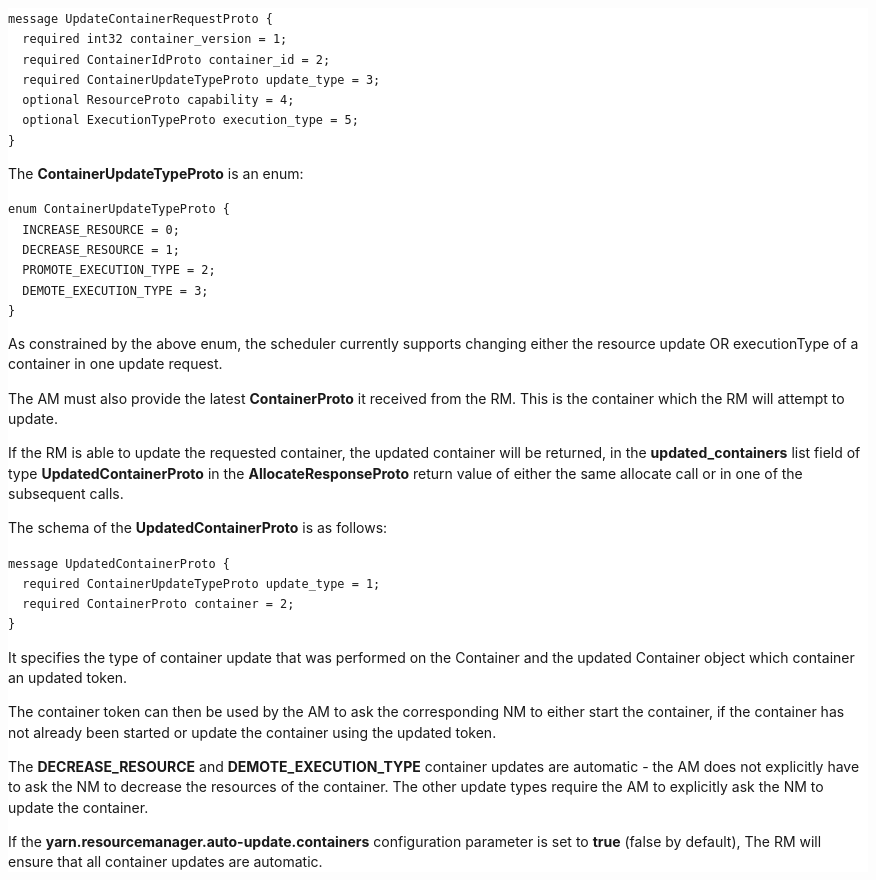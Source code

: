     message UpdateContainerRequestProto {
      required int32 container_version = 1;
      required ContainerIdProto container_id = 2;
      required ContainerUpdateTypeProto update_type = 3;
      optional ResourceProto capability = 4;
      optional ExecutionTypeProto execution_type = 5;
    }

  The **ContainerUpdateTypeProto** is an enum:
  
    enum ContainerUpdateTypeProto {
      INCREASE_RESOURCE = 0;
      DECREASE_RESOURCE = 1;
      PROMOTE_EXECUTION_TYPE = 2;
      DEMOTE_EXECUTION_TYPE = 3;
    }

  As constrained by the above enum, the scheduler currently supports changing either the resource update OR executionType of a container in one update request.
  
  The AM must also provide the latest **ContainerProto** it received from the RM. This is the container which the RM will attempt to update.

  If the RM is able to update the requested container, the updated container will be returned, in the **updated_containers** list field of type **UpdatedContainerProto** in the **AllocateResponseProto** return value of either the same allocate call or in one of the subsequent calls.
  
  The schema of the **UpdatedContainerProto** is as follows:
  
    message UpdatedContainerProto {
      required ContainerUpdateTypeProto update_type = 1;
      required ContainerProto container = 2;
    }
  
  It specifies the type of container update that was performed on the Container and the updated Container object which container an updated token.

  The container token can then be used by the AM to ask the corresponding NM to either start the container, if the container has not already been started or update the container using the updated token.
  
  The **DECREASE_RESOURCE** and **DEMOTE_EXECUTION_TYPE** container updates are automatic - the AM does not explicitly have to ask the NM to decrease the resources of the container. The other update types require the AM to explicitly ask the NM to update the container.
  
  If the **yarn.resourcemanager.auto-update.containers** configuration parameter is set to **true** (false by default), The RM will ensure that all container updates are automatic.
